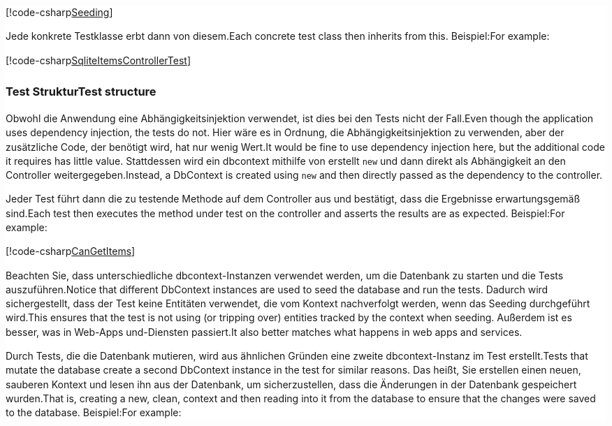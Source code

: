 [!code-csharp[Seeding](../../../../samples/core/Miscellaneous/Testing/ItemsWebApi/Tests/ItemsControllerTest.cs?name=Seeding)]

<span data-ttu-id="17a82-174">Jede konkrete Testklasse erbt dann von diesem.</span><span class="sxs-lookup"><span data-stu-id="17a82-174">Each concrete test class then inherits from this.</span></span>
<span data-ttu-id="17a82-175">Beispiel:</span><span class="sxs-lookup"><span data-stu-id="17a82-175">For example:</span></span>

[!code-csharp[SqliteItemsControllerTest](../../../../samples/core/Miscellaneous/Testing/ItemsWebApi/Tests/SqliteItemsControllerTest.cs?name=SqliteItemsControllerTest)]

### <a name="test-structure"></a><span data-ttu-id="17a82-176">Test Struktur</span><span class="sxs-lookup"><span data-stu-id="17a82-176">Test structure</span></span>

<span data-ttu-id="17a82-177">Obwohl die Anwendung eine Abhängigkeitsinjektion verwendet, ist dies bei den Tests nicht der Fall.</span><span class="sxs-lookup"><span data-stu-id="17a82-177">Even though the application uses dependency injection, the tests do not.</span></span>
<span data-ttu-id="17a82-178">Hier wäre es in Ordnung, die Abhängigkeitsinjektion zu verwenden, aber der zusätzliche Code, der benötigt wird, hat nur wenig Wert.</span><span class="sxs-lookup"><span data-stu-id="17a82-178">It would be fine to use dependency injection here, but the additional code it requires has little value.</span></span>
<span data-ttu-id="17a82-179">Stattdessen wird ein dbcontext mithilfe von erstellt `new` und dann direkt als Abhängigkeit an den Controller weitergegeben.</span><span class="sxs-lookup"><span data-stu-id="17a82-179">Instead, a DbContext is created using `new` and then directly passed as the dependency to the controller.</span></span>

<span data-ttu-id="17a82-180">Jeder Test führt dann die zu testende Methode auf dem Controller aus und bestätigt, dass die Ergebnisse erwartungsgemäß sind.</span><span class="sxs-lookup"><span data-stu-id="17a82-180">Each test then executes the method under test on the controller and asserts the results are as expected.</span></span>
<span data-ttu-id="17a82-181">Beispiel:</span><span class="sxs-lookup"><span data-stu-id="17a82-181">For example:</span></span>

[!code-csharp[CanGetItems](../../../../samples/core/Miscellaneous/Testing/ItemsWebApi/Tests/ItemsControllerTest.cs?name=CanGetItems)]

<span data-ttu-id="17a82-182">Beachten Sie, dass unterschiedliche dbcontext-Instanzen verwendet werden, um die Datenbank zu starten und die Tests auszuführen.</span><span class="sxs-lookup"><span data-stu-id="17a82-182">Notice that different DbContext instances are used to seed the database and run the tests.</span></span>
<span data-ttu-id="17a82-183">Dadurch wird sichergestellt, dass der Test keine Entitäten verwendet, die vom Kontext nachverfolgt werden, wenn das Seeding durchgeführt wird.</span><span class="sxs-lookup"><span data-stu-id="17a82-183">This ensures that the test is not using (or tripping over) entities tracked by the context when seeding.</span></span>
<span data-ttu-id="17a82-184">Außerdem ist es besser, was in Web-Apps und-Diensten passiert.</span><span class="sxs-lookup"><span data-stu-id="17a82-184">It also better matches what happens in web apps and services.</span></span>

<span data-ttu-id="17a82-185">Durch Tests, die die Datenbank mutieren, wird aus ähnlichen Gründen eine zweite dbcontext-Instanz im Test erstellt.</span><span class="sxs-lookup"><span data-stu-id="17a82-185">Tests that mutate the database create a second DbContext instance in the test for similar reasons.</span></span>
<span data-ttu-id="17a82-186">Das heißt, Sie erstellen einen neuen, sauberen Kontext und lesen ihn aus der Datenbank, um sicherzustellen, dass die Änderungen in der Datenbank gespeichert wurden.</span><span class="sxs-lookup"><span data-stu-id="17a82-186">That is, creating a new, clean, context and then reading into it from the database to ensure that the changes were saved to the database.</span></span>
<span data-ttu-id="17a82-187">Beispiel:</span><span class="sxs-lookup"><span data-stu-id="17a82-187">For example:</span></span>
